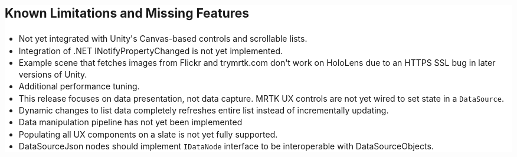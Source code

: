 ## Known Limitations and Missing Features

- Not yet integrated with Unity's Canvas-based controls and scrollable lists.
- Integration of .NET INotifyPropertyChanged is not yet implemented.
- Example scene that fetches images from Flickr and trymrtk.com don't work on HoloLens due to an HTTPS SSL bug in later versions of Unity.
- Additional performance tuning.
- This release focuses on data presentation, not data capture. MRTK UX controls are not yet wired to set state in a `DataSource`.
- Dynamic changes to list data completely refreshes entire list instead of incrementally updating.
- Data manipulation pipeline has not yet been implemented
- Populating all UX components on a slate is not yet fully supported.
- DataSourceJson nodes should implement `IDataNode` interface to be interoperable with DataSourceObjects.
